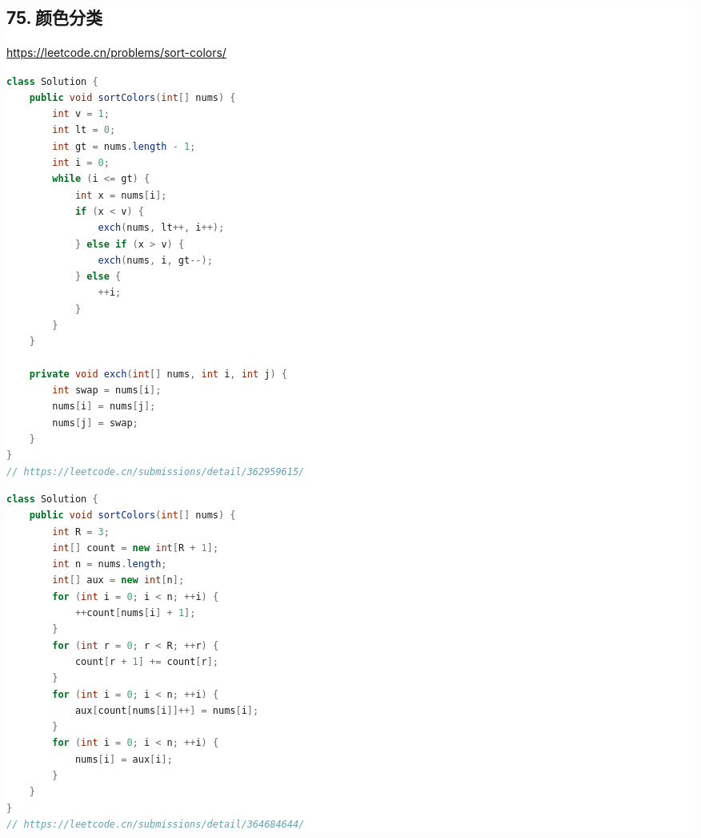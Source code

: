 ## 75. 颜色分类

<https://leetcode.cn/problems/sort-colors/>

```java
class Solution {
    public void sortColors(int[] nums) {
        int v = 1;
        int lt = 0;
        int gt = nums.length - 1;
        int i = 0;
        while (i <= gt) {
            int x = nums[i];
            if (x < v) {
                exch(nums, lt++, i++);
            } else if (x > v) {
                exch(nums, i, gt--);
            } else {
                ++i;
            }
        }
    }

    private void exch(int[] nums, int i, int j) {
        int swap = nums[i];
        nums[i] = nums[j];
        nums[j] = swap;
    }
}
// https://leetcode.cn/submissions/detail/362959615/
```

```java
class Solution {
    public void sortColors(int[] nums) {
        int R = 3;
        int[] count = new int[R + 1];
        int n = nums.length;
        int[] aux = new int[n];
        for (int i = 0; i < n; ++i) {
            ++count[nums[i] + 1];
        }
        for (int r = 0; r < R; ++r) {
            count[r + 1] += count[r];
        }
        for (int i = 0; i < n; ++i) {
            aux[count[nums[i]]++] = nums[i];
        }
        for (int i = 0; i < n; ++i) {
            nums[i] = aux[i];
        }
    }
}
// https://leetcode.cn/submissions/detail/364684644/
```
